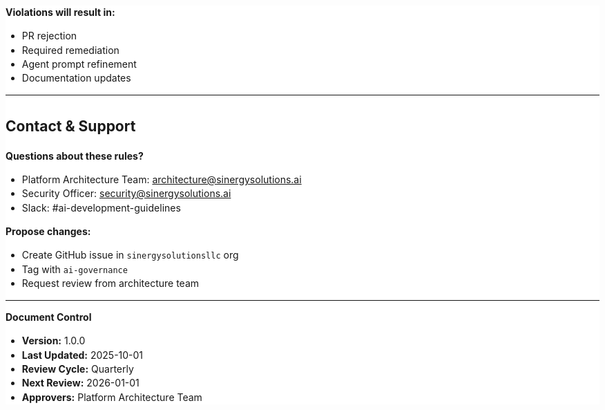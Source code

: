 **Violations will result in:**
- PR rejection
- Required remediation
- Agent prompt refinement
- Documentation updates

---

## Contact & Support

**Questions about these rules?**
- Platform Architecture Team: architecture@sinergysolutions.ai
- Security Officer: security@sinergysolutions.ai
- Slack: #ai-development-guidelines

**Propose changes:**
- Create GitHub issue in `sinergysolutionsllc` org
- Tag with `ai-governance`
- Request review from architecture team

---

**Document Control**
- **Version:** 1.0.0
- **Last Updated:** 2025-10-01
- **Review Cycle:** Quarterly
- **Next Review:** 2026-01-01
- **Approvers:** Platform Architecture Team
